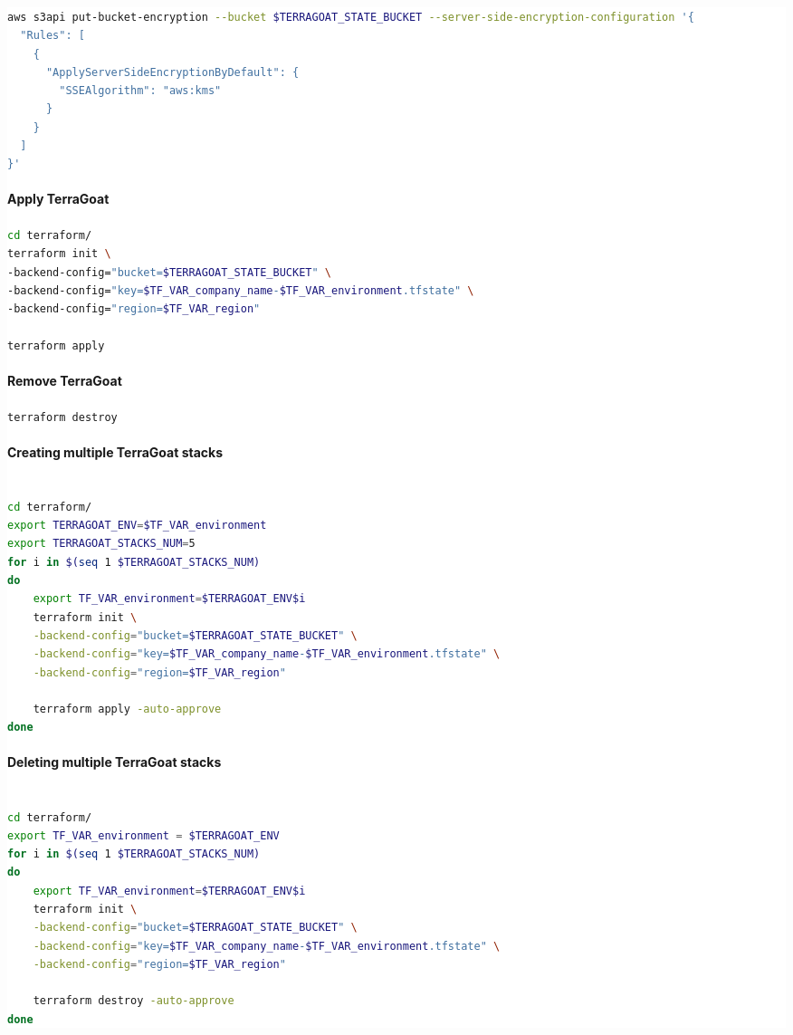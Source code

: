 ```bash
aws s3api put-bucket-encryption --bucket $TERRAGOAT_STATE_BUCKET --server-side-encryption-configuration '{
  "Rules": [
    {
      "ApplyServerSideEncryptionByDefault": {
        "SSEAlgorithm": "aws:kms"
      }
    }
  ]
}'
```

#### Apply TerraGoat
```bash
cd terraform/
terraform init \
-backend-config="bucket=$TERRAGOAT_STATE_BUCKET" \
-backend-config="key=$TF_VAR_company_name-$TF_VAR_environment.tfstate" \
-backend-config="region=$TF_VAR_region"

terraform apply
```

#### Remove TerraGoat
```bash
terraform destroy
```

#### Creating multiple TerraGoat stacks 
```bash

cd terraform/
export TERRAGOAT_ENV=$TF_VAR_environment
export TERRAGOAT_STACKS_NUM=5
for i in $(seq 1 $TERRAGOAT_STACKS_NUM)
do
    export TF_VAR_environment=$TERRAGOAT_ENV$i   
    terraform init \
    -backend-config="bucket=$TERRAGOAT_STATE_BUCKET" \
    -backend-config="key=$TF_VAR_company_name-$TF_VAR_environment.tfstate" \
    -backend-config="region=$TF_VAR_region" 
    
    terraform apply -auto-approve
done
```

#### Deleting multiple TerraGoat stacks 
```bash

cd terraform/
export TF_VAR_environment = $TERRAGOAT_ENV
for i in $(seq 1 $TERRAGOAT_STACKS_NUM)
do
    export TF_VAR_environment=$TERRAGOAT_ENV$i   
    terraform init \
    -backend-config="bucket=$TERRAGOAT_STATE_BUCKET" \
    -backend-config="key=$TF_VAR_company_name-$TF_VAR_environment.tfstate" \
    -backend-config="region=$TF_VAR_region" 
    
    terraform destroy -auto-approve
done
```
